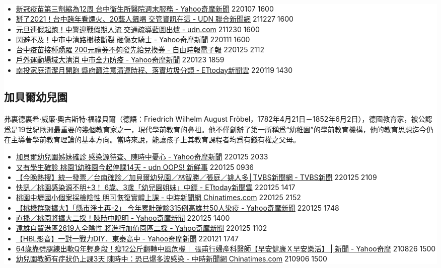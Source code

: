 - [新冠疫苗第三劑縮為12周 台中衛生所醫院週末服務 - Yahoo奇摩新聞](https://tw.news.yahoo.com/%E6%96%B0%E5%86%A0%E7%96%AB%E8%8B%97%E7%AC%AC%E4%B8%89%E5%8A%91%E7%B8%AE%E7%82%BA12%E5%91%A8-%E5%8F%B0%E4%B8%AD%E8%A1%9B%E7%94%9F%E6%89%80%E9%86%AB%E9%99%A2%E9%80%B1%E6%9C%AB%E6%9C%8D%E5%8B%99-183525156.html "新冠疫苗第三劑縮為12周 台中衛生所醫院週末服務 - Yahoo奇摩新聞") 220107 1600
- [掰了2021！台中跨年看煙火、20藝人飆唱 交管資訊在這 - UDN 聯合新聞網](https://udn.com/news/story/7325/5990276 "掰了2021！台中跨年看煙火、20藝人飆唱 交管資訊在這 - UDN 聯合新聞網") 211227 1600
- [元旦連假起跑！中警迎戰假期人流 交通疏導藍圖出爐 - udn.com](https://udn.com/news/story/7325/5999718 "元旦連假起跑！中警迎戰假期人流 交通疏導藍圖出爐 - udn.com") 211230 1600
- [閃避不及！中市中清路樹枝斷裂 砸傷女騎士 - Yahoo奇摩新聞](https://tw.news.yahoo.com/%E9%96%83%E9%81%BF%E4%B8%8D%E5%8F%8A-%E4%B8%AD%E5%B8%82%E4%B8%AD%E6%B8%85%E8%B7%AF%E6%A8%B9%E6%9E%9D%E6%96%B7%E8%A3%82-%E7%A0%B8%E5%82%B7%E5%A5%B3%E9%A8%8E%E5%A3%AB-063551228.html "閃避不及！中市中清路樹枝斷裂 砸傷女騎士 - Yahoo奇摩新聞") 220111 1600
- [台中疫苗接種踴躍 200元禮券不夠發先給兌換券 - 自由時報電子報](https://news.ltn.com.tw/news/life/breakingnews/3813118 "台中疫苗接種踴躍 200元禮券不夠發先給兌換券 - 自由時報電子報") 220125 2112
- [戶外運動場域大清消 中市全力防疫 - Yahoo奇摩新聞](https://tw.news.yahoo.com/%E4%B8%AD%E5%B8%82%E6%88%B6%E5%A4%96%E9%81%8B%E5%8B%95%E5%A0%B4%E5%9F%9F%E5%BC%B7%E5%8C%96%E6%B8%85%E6%B6%88-%E9%81%8B%E5%8B%95%E5%B1%80%E5%85%A8%E5%8A%9B%E8%90%BD%E5%AF%A6%E9%98%B2%E7%96%AB-105912825.html "戶外運動場域大清消 中市全力防疫 - Yahoo奇摩新聞") 220123 1859
- [南投家庭清潔月開跑 縣府籲注意清運時程、落實垃圾分類 - ETtoday新聞雲](https://www.ettoday.net/news/20220119/2172767.htm "南投家庭清潔月開跑 縣府籲注意清運時程、落實垃圾分類 - ETtoday新聞雲") 220119 1430

## 加貝爾幼兒園

弗裏德裏希·威廉·奧古斯特·福祿貝爾（德語：Friedrich Wilhelm August Fröbel，1782年4月21日－1852年6月2日），德國教育家，被公認爲是19世紀歐洲最重要的幾個教育家之一，現代學前教育的鼻祖。他不僅創辦了第一所稱爲“幼稚園”的學前教育機構，他的教育思想迄今仍在主導著學前教育理論的基本方向。當時來說，能讓孩子上其教育課程者均爲有錢有權之父母。
- [加貝爾幼兒園姊妹確診 感染源待查、陳時中憂心 - Yahoo奇摩新聞](https://tw.news.yahoo.com/%E5%8A%A0%E8%B2%9D%E7%88%BE%E5%B9%BC%E5%9C%92%E5%A7%90%E5%A6%B9%E7%A2%BA%E8%A8%BA-%E6%84%9F%E6%9F%93%E6%BA%90%E5%BE%85%E6%9F%A5-%E9%99%B3%E6%99%82%E4%B8%AD%E6%86%82%E5%BF%83-104151702.html "加貝爾幼兒園姊妹確診 感染源待查、陳時中憂心 - Yahoo奇摩新聞") 220125 2033
- [又有學生確診 桃園1幼稚園今起停課14天 - udn OOPS! 新鮮事](https://udn.com/news/story/120960/6058344 "又有學生確診 桃園1幼稚園今起停課14天 - udn OOPS! 新鮮事") 220125 0936
- [【今晚熱搜】統一發票／台南確診／加貝爾幼兒園／林智勝／張庭／姚人多│TVBS新聞網 - TVBS新聞](https://news.tvbs.com.tw/life/1700700 "【今晚熱搜】統一發票／台南確診／加貝爾幼兒園／林智勝／張庭／姚人多│TVBS新聞網 - TVBS新聞") 220125 2109
- [快訊／桃園感染源不明+3！ 6歲、3歲「幼兒園姐妹」中鏢 - ETtoday新聞雲](https://www.ettoday.net/news/20220125/2177618.htm "快訊／桃園感染源不明+3！ 6歲、3歲「幼兒園姐妹」中鏢 - ETtoday新聞雲") 220125 1417
- [桃園中壢國小個案採檢陰性 明可恢復實體上課 - 中時新聞網 Chinatimes.com](https://www.chinatimes.com/realtimenews/20220125005756-260405 "桃園中壢國小個案採檢陰性 明可恢復實體上課 - 中時新聞網 Chinatimes.com") 220125 2152
- [【桃機群聚擴大】「縣市淨土再-2」 今年累計確診315例高雄共50人染疫 - Yahoo奇摩新聞](https://tw.news.yahoo.com/%E6%A1%83%E6%A9%9F%E7%BE%A4%E8%81%9A%E6%93%B4%E5%A4%A7-%E7%B8%A3%E5%B8%82%E6%B7%A8%E5%9C%9F%E5%86%8D-2-%E4%BB%8A%E5%B9%B4%E7%B4%AF%E8%A8%88%E7%A2%BA%E8%A8%BA313%E4%BE%8B%E9%AB%98%E9%9B%84%E5%85%B149%E4%BA%BA%E6%9F%93%E7%96%AB-064242690.html "【桃機群聚擴大】「縣市淨土再-2」 今年累計確診315例高雄共50人染疫 - Yahoo奇摩新聞") 220125 1748
- [直播／桃園將擴大二採！陳時中說明 - Yahoo奇摩新聞](https://tw.news.yahoo.com/%E7%9B%B4%E6%92%AD-%E6%A1%83%E5%9C%92%E5%B0%87%E6%93%B4%E5%A4%A7%E4%BA%8C%E6%8E%A1-%E9%99%B3%E6%99%82%E4%B8%AD%E8%AA%AA%E6%98%8E-060000362.html "直播／桃園將擴大二採！陳時中說明 - Yahoo奇摩新聞") 220125 1400
- [遠雄自貿港區2619人全陰性 將進行加值園區二採 - Yahoo奇摩新聞](https://tw.news.yahoo.com/%E9%81%A0%E9%9B%84%E8%87%AA%E8%B2%BF%E6%B8%AF%E5%8D%802619%E4%BA%BA%E5%85%A8%E9%99%B0%E6%80%A7-%E5%B0%87%E9%80%B2%E8%A1%8C%E5%8A%A0%E5%80%BC%E5%9C%92%E5%8D%80%E4%BA%8C%E6%8E%A1-024248529.html "遠雄自貿港區2619人全陰性 將進行加值園區二採 - Yahoo奇摩新聞") 220125 1102
- [【HBL影音】一對一戰力DIY．東泰高中 - Yahoo奇摩新聞](https://tw.news.yahoo.com/hbl%E5%BD%B1%E9%9F%B3-%E5%B0%8D-%E6%88%B0%E5%8A%9Bdiy-%E6%9D%B1%E6%B3%B0%E9%AB%98%E4%B8%AD-094742315.html "【HBL影音】一對一戰力DIY．東泰高中 - Yahoo奇摩新聞") 220121 1747
- [64歲靠劈腿練出軟Q年輕身段！瘦12公斤翻轉中風危機︱ 張甫行婦產科醫師【早安健康Ｘ早安樂活】 | 新聞 - Yahoo奇摩](https://tw.yahoo.com/news/64%E6%AD%B2%E9%9D%A0%E5%8A%88%E8%85%BF%E7%B7%B4%E5%87%BA%E8%BB%9Fq%E5%B9%B4%E8%BC%95%E8%BA%AB%E6%AE%B5-%E7%98%A612%E5%85%AC%E6%96%A4%E7%BF%BB%E8%BD%89%E4%B8%AD%E9%A2%A8%E5%8D%B1%E6%A9%9F-%E5%BC%B5%E7%94%AB%E8%A1%8C-%E5%A9%A6%E7%94%A2%E7%A7%91%E9%86%AB%E5%B8%AB-%E6%97%A9%E5%AE%89%E5%81%A5%E5%BA%B7-160000290.html "64歲靠劈腿練出軟Q年輕身段！瘦12公斤翻轉中風危機︱ 張甫行婦產科醫師【早安健康Ｘ早安樂活】 | 新聞 - Yahoo奇摩") 210826 1500
- [幼兒園教師有症狀仍上課3天 陳時中：恐已爆多波感染 - 中時新聞網 Chinatimes.com](https://www.chinatimes.com/realtimenews/20210906003090-260405 "幼兒園教師有症狀仍上課3天 陳時中：恐已爆多波感染 - 中時新聞網 Chinatimes.com") 210906 1500
